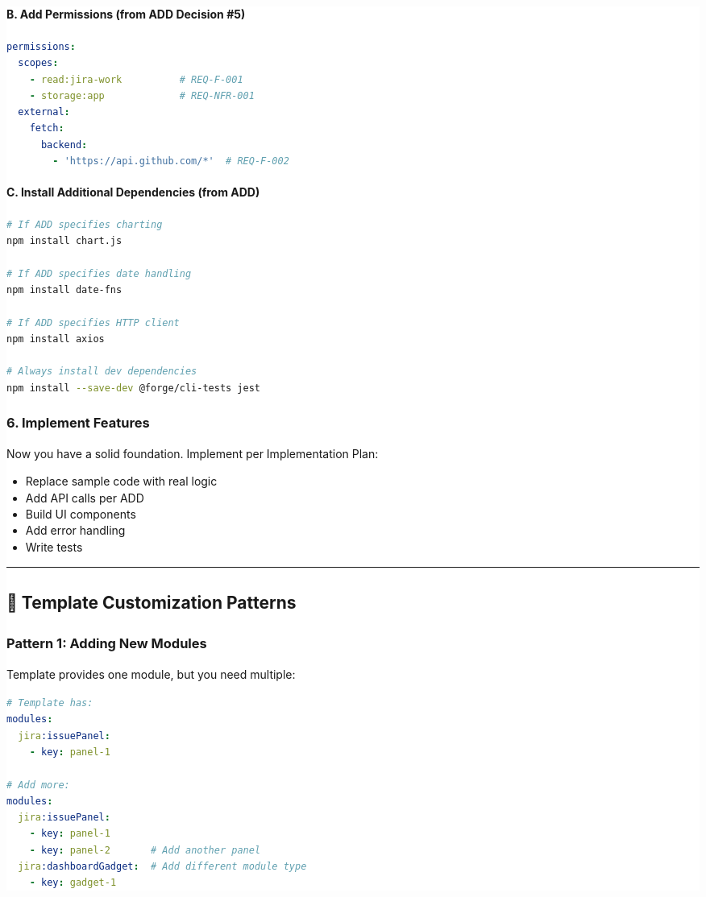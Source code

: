 #### B. Add Permissions (from ADD Decision #5)

```yaml
permissions:
  scopes:
    - read:jira-work          # REQ-F-001
    - storage:app             # REQ-NFR-001
  external:
    fetch:
      backend:
        - 'https://api.github.com/*'  # REQ-F-002
```

#### C. Install Additional Dependencies (from ADD)

```bash
# If ADD specifies charting
npm install chart.js

# If ADD specifies date handling
npm install date-fns

# If ADD specifies HTTP client
npm install axios

# Always install dev dependencies
npm install --save-dev @forge/cli-tests jest
```

### 6. Implement Features

Now you have a solid foundation. Implement per Implementation Plan:
- Replace sample code with real logic
- Add API calls per ADD
- Build UI components
- Add error handling
- Write tests

---

## 📖 Template Customization Patterns

### Pattern 1: Adding New Modules

Template provides one module, but you need multiple:

```yaml
# Template has:
modules:
  jira:issuePanel:
    - key: panel-1

# Add more:
modules:
  jira:issuePanel:
    - key: panel-1
    - key: panel-2       # Add another panel
  jira:dashboardGadget:  # Add different module type
    - key: gadget-1
```
